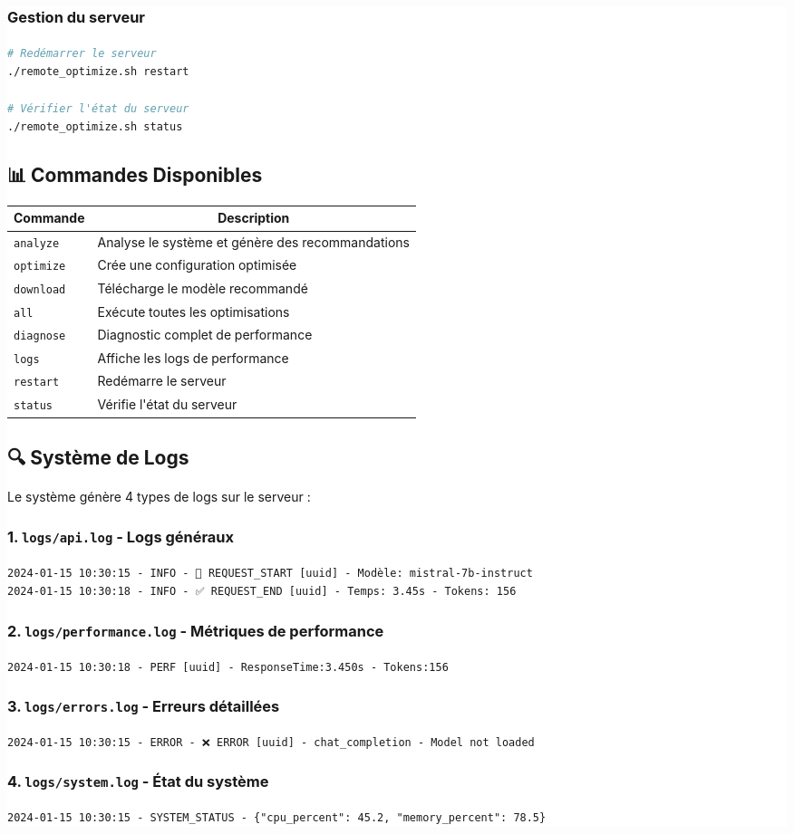 ### Gestion du serveur
```bash
# Redémarrer le serveur
./remote_optimize.sh restart

# Vérifier l'état du serveur
./remote_optimize.sh status
```

## 📊 Commandes Disponibles

| Commande | Description |
|----------|-------------|
| `analyze` | Analyse le système et génère des recommandations |
| `optimize` | Crée une configuration optimisée |
| `download` | Télécharge le modèle recommandé |
| `all` | Exécute toutes les optimisations |
| `diagnose` | Diagnostic complet de performance |
| `logs` | Affiche les logs de performance |
| `restart` | Redémarre le serveur |
| `status` | Vérifie l'état du serveur |

## 🔍 Système de Logs

Le système génère 4 types de logs sur le serveur :

### 1. `logs/api.log` - Logs généraux
```
2024-01-15 10:30:15 - INFO - 🚀 REQUEST_START [uuid] - Modèle: mistral-7b-instruct
2024-01-15 10:30:18 - INFO - ✅ REQUEST_END [uuid] - Temps: 3.45s - Tokens: 156
```

### 2. `logs/performance.log` - Métriques de performance
```
2024-01-15 10:30:18 - PERF [uuid] - ResponseTime:3.450s - Tokens:156
```

### 3. `logs/errors.log` - Erreurs détaillées
```
2024-01-15 10:30:15 - ERROR - ❌ ERROR [uuid] - chat_completion - Model not loaded
```

### 4. `logs/system.log` - État du système
```
2024-01-15 10:30:15 - SYSTEM_STATUS - {"cpu_percent": 45.2, "memory_percent": 78.5}
```
